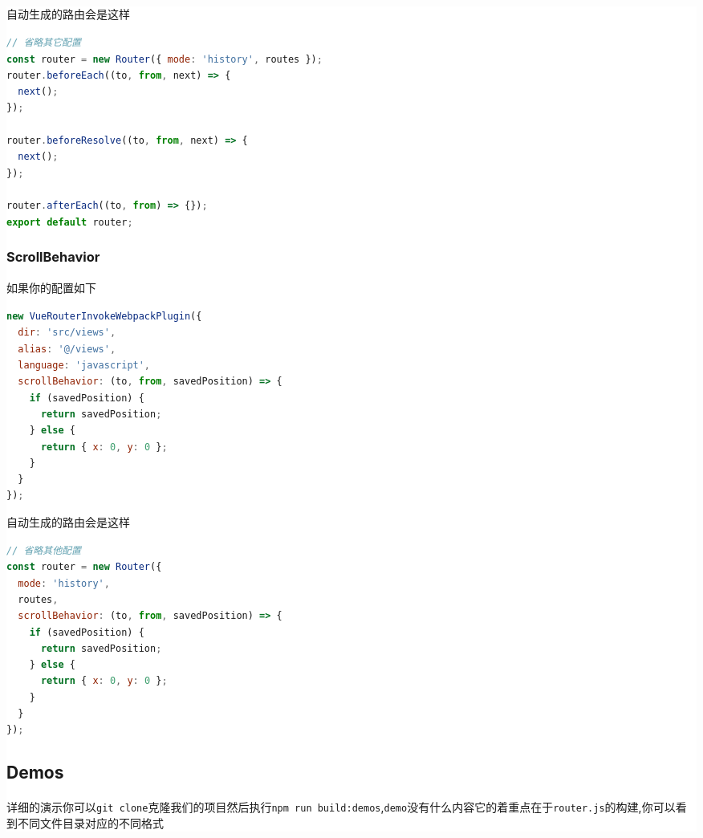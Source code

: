 自动生成的路由会是这样

```javascript
// 省略其它配置
const router = new Router({ mode: 'history', routes });
router.beforeEach((to, from, next) => {
  next();
});

router.beforeResolve((to, from, next) => {
  next();
});

router.afterEach((to, from) => {});
export default router;
```

### ScrollBehavior

如果你的配置如下

```javascript
new VueRouterInvokeWebpackPlugin({
  dir: 'src/views',
  alias: '@/views',
  language: 'javascript',
  scrollBehavior: (to, from, savedPosition) => {
    if (savedPosition) {
      return savedPosition;
    } else {
      return { x: 0, y: 0 };
    }
  }
});
```

自动生成的路由会是这样

```javascript
// 省略其他配置
const router = new Router({
  mode: 'history',
  routes,
  scrollBehavior: (to, from, savedPosition) => {
    if (savedPosition) {
      return savedPosition;
    } else {
      return { x: 0, y: 0 };
    }
  }
});
```

## Demos

详细的演示你可以`git clone`克隆我们的项目然后执行`npm run build:demos`,`demo`没有什么内容它的着重点在于`router.js`的构建,你可以看到不同文件目录对应的不同格式
